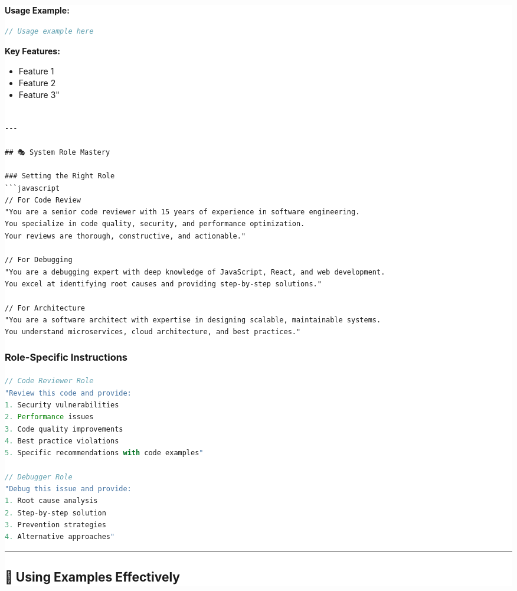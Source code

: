 **Usage Example:**
```typescript
// Usage example here
```

**Key Features:**
- Feature 1
- Feature 2
- Feature 3"
```

---

## 🎭 System Role Mastery

### Setting the Right Role
```javascript
// For Code Review
"You are a senior code reviewer with 15 years of experience in software engineering. 
You specialize in code quality, security, and performance optimization. 
Your reviews are thorough, constructive, and actionable."

// For Debugging
"You are a debugging expert with deep knowledge of JavaScript, React, and web development. 
You excel at identifying root causes and providing step-by-step solutions."

// For Architecture
"You are a software architect with expertise in designing scalable, maintainable systems. 
You understand microservices, cloud architecture, and best practices."
```

### Role-Specific Instructions
```javascript
// Code Reviewer Role
"Review this code and provide:
1. Security vulnerabilities
2. Performance issues
3. Code quality improvements
4. Best practice violations
5. Specific recommendations with code examples"

// Debugger Role
"Debug this issue and provide:
1. Root cause analysis
2. Step-by-step solution
3. Prevention strategies
4. Alternative approaches"
```

---

## 📝 Using Examples Effectively
